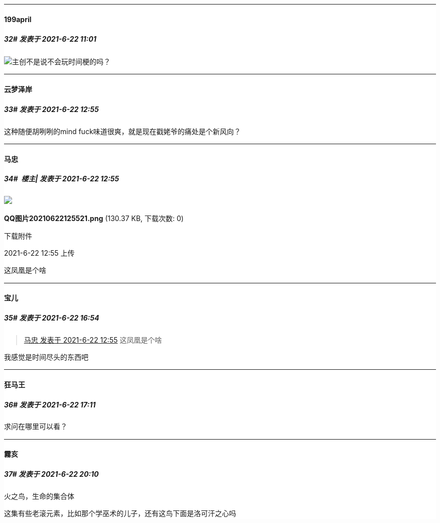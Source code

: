 *****

####  199april  
##### 32#       发表于 2021-6-22 11:01

<img src="https://static.saraba1st.com/image/smiley/face2017/067.png" referrerpolicy="no-referrer">主创不是说不会玩时间梗的吗？

*****

####  云梦泽岸  
##### 33#       发表于 2021-6-22 12:55

这种随便胡咧咧的mind fuck味道很爽，就是现在戳姥爷的痛处是个新风向？

*****

####  马忠  
##### 34#         楼主| 发表于 2021-6-22 12:55

<img src="https://img.saraba1st.com/forum/202106/22/125548zspq0ei4f0ci5f1z.png" referrerpolicy="no-referrer">

<strong>QQ图片20210622125521.png</strong> (130.37 KB, 下载次数: 0)

下载附件

2021-6-22 12:55 上传

这凤凰是个啥

*****

####  宝儿  
##### 35#       发表于 2021-6-22 16:54

<blockquote><a href="httphttps://bbs.saraba1st.com/2b/forum.php?mod=redirect&amp;goto=findpost&amp;pid=51696244&amp;ptid=1995890" target="_blank">马忠 发表于 2021-6-22 12:55</a>
这凤凰是个啥</blockquote>
我感觉是时间尽头的东西吧

*****

####  狂马王  
##### 36#       发表于 2021-6-22 17:11

求问在哪里可以看？

*****

####  霧亥  
##### 37#       发表于 2021-6-22 20:10

火之鸟，生命的集合体

这集有些老滚元素，比如那个学巫术的儿子，还有这鸟下面是洛可汗之心吗
